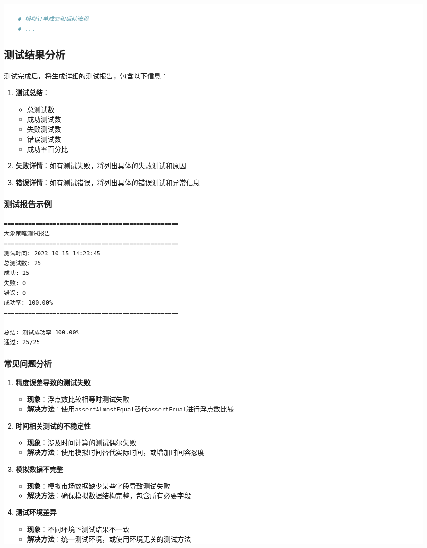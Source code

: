 ```python
    
    # 模拟订单成交和后续流程
    # ...
```

## 测试结果分析

测试完成后，将生成详细的测试报告，包含以下信息：

1. **测试总结**：
   - 总测试数
   - 成功测试数
   - 失败测试数
   - 错误测试数
   - 成功率百分比

2. **失败详情**：如有测试失败，将列出具体的失败测试和原因

3. **错误详情**：如有测试错误，将列出具体的错误测试和异常信息

### 测试报告示例

```
==================================================
大象策略测试报告
==================================================
测试时间: 2023-10-15 14:23:45
总测试数: 25
成功: 25
失败: 0
错误: 0
成功率: 100.00%
==================================================

总结: 测试成功率 100.00%
通过: 25/25
```

### 常见问题分析

1. **精度误差导致的测试失败**
   - **现象**：浮点数比较相等时测试失败
   - **解决方法**：使用`assertAlmostEqual`替代`assertEqual`进行浮点数比较

2. **时间相关测试的不稳定性**
   - **现象**：涉及时间计算的测试偶尔失败
   - **解决方法**：使用模拟时间替代实际时间，或增加时间容忍度

3. **模拟数据不完整**
   - **现象**：模拟市场数据缺少某些字段导致测试失败
   - **解决方法**：确保模拟数据结构完整，包含所有必要字段

4. **测试环境差异**
   - **现象**：不同环境下测试结果不一致
   - **解决方法**：统一测试环境，或使用环境无关的测试方法

